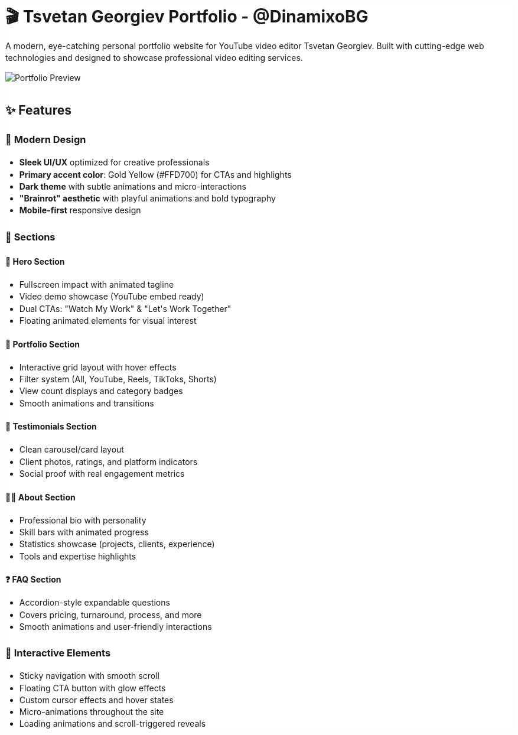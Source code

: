 # 🎬 Tsvetan Georgiev Portfolio - @DinamixoBG

A modern, eye-catching personal portfolio website for YouTube video editor Tsvetan Georgiev. Built with cutting-edge web technologies and designed to showcase professional video editing services.

![Portfolio Preview](https://via.placeholder.com/1200x600/FFD700/000000?text=@DinamixoBG+Portfolio)

## ✨ Features

### 🎯 **Modern Design**
- **Sleek UI/UX** optimized for creative professionals
- **Primary accent color**: Gold Yellow (#FFD700) for CTAs and highlights
- **Dark theme** with subtle animations and micro-interactions
- **"Brainrot" aesthetic** with playful animations and bold typography
- **Mobile-first** responsive design

### 📱 **Sections**

#### 🚀 **Hero Section**
- Fullscreen impact with animated tagline
- Video demo showcase (YouTube embed ready)
- Dual CTAs: "Watch My Work" & "Let's Work Together"
- Floating animated elements for visual interest

#### 🎥 **Portfolio Section**
- Interactive grid layout with hover effects
- Filter system (All, YouTube, Reels, TikToks, Shorts)
- View count displays and category badges
- Smooth animations and transitions

#### 💬 **Testimonials Section**
- Clean carousel/card layout
- Client photos, ratings, and platform indicators
- Social proof with real engagement metrics

#### 👨‍💻 **About Section**
- Professional bio with personality
- Skill bars with animated progress
- Statistics showcase (projects, clients, experience)
- Tools and expertise highlights

#### ❓ **FAQ Section**
- Accordion-style expandable questions
- Covers pricing, turnaround, process, and more
- Smooth animations and user-friendly interactions

### 🎨 **Interactive Elements**
- Sticky navigation with smooth scroll
- Floating CTA button with glow effects
- Custom cursor effects and hover states
- Micro-animations throughout the site
- Loading animations and scroll-triggered reveals
